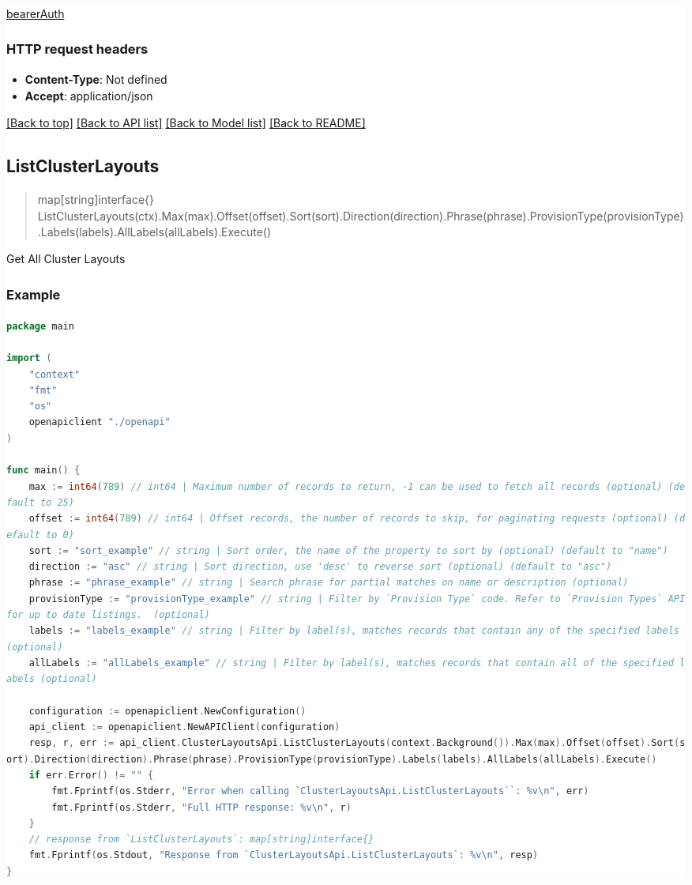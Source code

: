 [bearerAuth](../README.md#bearerAuth)

### HTTP request headers

- **Content-Type**: Not defined
- **Accept**: application/json

[[Back to top]](#) [[Back to API list]](../README.md#documentation-for-api-endpoints)
[[Back to Model list]](../README.md#documentation-for-models)
[[Back to README]](../README.md)


## ListClusterLayouts

> map[string]interface{} ListClusterLayouts(ctx).Max(max).Offset(offset).Sort(sort).Direction(direction).Phrase(phrase).ProvisionType(provisionType).Labels(labels).AllLabels(allLabels).Execute()

Get All Cluster Layouts



### Example

```go
package main

import (
    "context"
    "fmt"
    "os"
    openapiclient "./openapi"
)

func main() {
    max := int64(789) // int64 | Maximum number of records to return, -1 can be used to fetch all records (optional) (default to 25)
    offset := int64(789) // int64 | Offset records, the number of records to skip, for paginating requests (optional) (default to 0)
    sort := "sort_example" // string | Sort order, the name of the property to sort by (optional) (default to "name")
    direction := "asc" // string | Sort direction, use 'desc' to reverse sort (optional) (default to "asc")
    phrase := "phrase_example" // string | Search phrase for partial matches on name or description (optional)
    provisionType := "provisionType_example" // string | Filter by `Provision Type` code. Refer to `Provision Types` API for up to date listings.  (optional)
    labels := "labels_example" // string | Filter by label(s), matches records that contain any of the specified labels (optional)
    allLabels := "allLabels_example" // string | Filter by label(s), matches records that contain all of the specified labels (optional)

    configuration := openapiclient.NewConfiguration()
    api_client := openapiclient.NewAPIClient(configuration)
    resp, r, err := api_client.ClusterLayoutsApi.ListClusterLayouts(context.Background()).Max(max).Offset(offset).Sort(sort).Direction(direction).Phrase(phrase).ProvisionType(provisionType).Labels(labels).AllLabels(allLabels).Execute()
    if err.Error() != "" {
        fmt.Fprintf(os.Stderr, "Error when calling `ClusterLayoutsApi.ListClusterLayouts``: %v\n", err)
        fmt.Fprintf(os.Stderr, "Full HTTP response: %v\n", r)
    }
    // response from `ListClusterLayouts`: map[string]interface{}
    fmt.Fprintf(os.Stdout, "Response from `ClusterLayoutsApi.ListClusterLayouts`: %v\n", resp)
}
```
